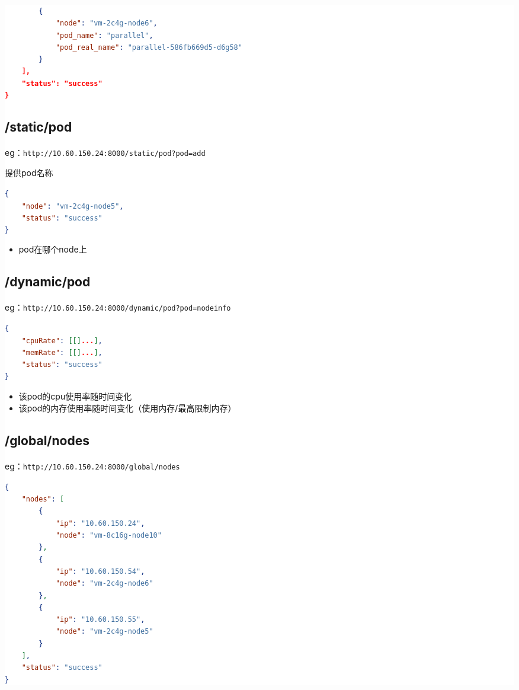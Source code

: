 ```json
        {
            "node": "vm-2c4g-node6",
            "pod_name": "parallel",
            "pod_real_name": "parallel-586fb669d5-d6g58"
        }
    ],
    "status": "success"
}
```



## /static/pod

eg：`http://10.60.150.24:8000/static/pod?pod=add`

提供pod名称

```json
{
    "node": "vm-2c4g-node5",
    "status": "success"
}
```

- pod在哪个node上

## /dynamic/pod

eg：`http://10.60.150.24:8000/dynamic/pod?pod=nodeinfo`

```json
{
    "cpuRate": [[]...],
    "memRate": [[]...],
    "status": "success"
}
```

- 该pod的cpu使用率随时间变化
- 该pod的内存使用率随时间变化（使用内存/最高限制内存）

## /global/nodes

eg：`http://10.60.150.24:8000/global/nodes`

```json
{
    "nodes": [
        {
            "ip": "10.60.150.24",
            "node": "vm-8c16g-node10"
        },
        {
            "ip": "10.60.150.54",
            "node": "vm-2c4g-node6"
        },
        {
            "ip": "10.60.150.55",
            "node": "vm-2c4g-node5"
        }
    ],
    "status": "success"
}
```
